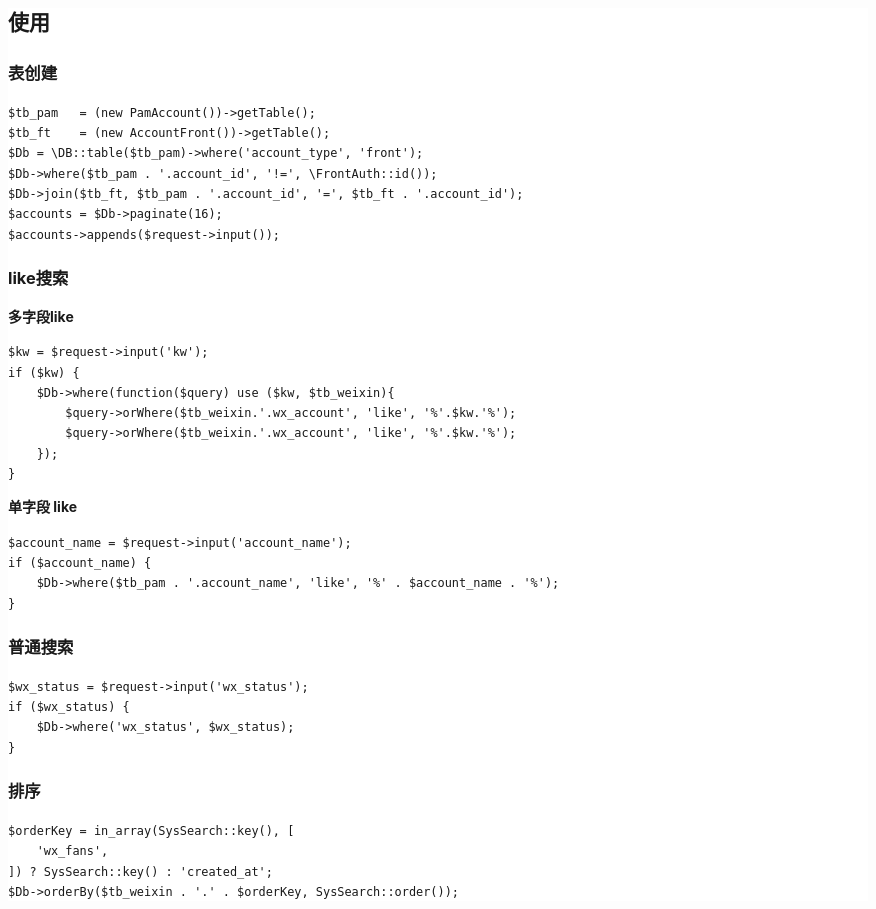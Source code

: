 ## 使用

### 表创建

```
$tb_pam   = (new PamAccount())->getTable();
$tb_ft    = (new AccountFront())->getTable();
$Db = \DB::table($tb_pam)->where('account_type', 'front');
$Db->where($tb_pam . '.account_id', '!=', \FrontAuth::id());
$Db->join($tb_ft, $tb_pam . '.account_id', '=', $tb_ft . '.account_id');
$accounts = $Db->paginate(16);
$accounts->appends($request->input());
```

### like搜索

**多字段like**

```
$kw = $request->input('kw');
if ($kw) {
    $Db->where(function($query) use ($kw, $tb_weixin){
        $query->orWhere($tb_weixin.'.wx_account', 'like', '%'.$kw.'%');
        $query->orWhere($tb_weixin.'.wx_account', 'like', '%'.$kw.'%');
    });
}
```

**单字段 like**

```
$account_name = $request->input('account_name');
if ($account_name) {
    $Db->where($tb_pam . '.account_name', 'like', '%' . $account_name . '%');
}
```

### 普通搜索

```
$wx_status = $request->input('wx_status');
if ($wx_status) {
    $Db->where('wx_status', $wx_status);
}
```

### 排序

```
$orderKey = in_array(SysSearch::key(), [
    'wx_fans',
]) ? SysSearch::key() : 'created_at';
$Db->orderBy($tb_weixin . '.' . $orderKey, SysSearch::order());
```